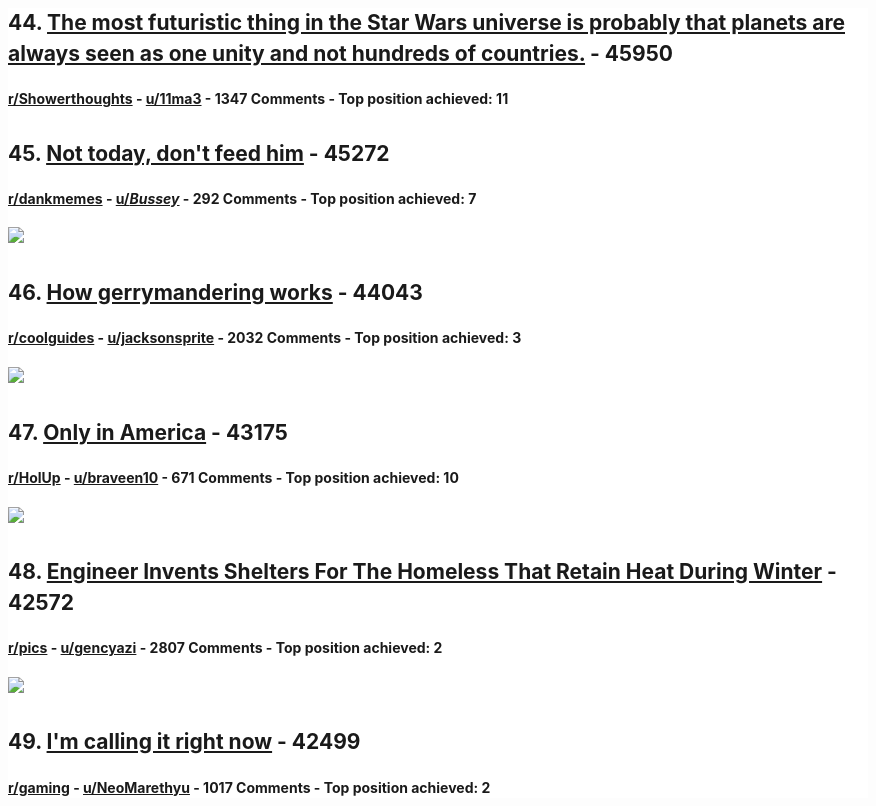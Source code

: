 ## 44. [The most futuristic thing in the Star Wars universe is probably that planets are always seen as one unity and not hundreds of countries.](http://reddit.com/r/Showerthoughts/comments/j0rvqe/the_most_futuristic_thing_in_the_star_wars/) - 45950
#### [r/Showerthoughts](http://reddit.com/r/Showerthoughts) - [u/11ma3](http://reddit.com/u/11ma3) - 1347 Comments - Top position achieved: 11

## 45. [Not today, don't feed him](http://reddit.com/r/dankmemes/comments/j0pazo/not_today_dont_feed_him/) - 45272
#### [r/dankmemes](http://reddit.com/r/dankmemes) - [u/_Bussey_](http://reddit.com/u/_Bussey_) - 292 Comments - Top position achieved: 7

<a href="https://i.imgur.com/H7nuVi1.gif"><img src="https://a.thumbs.redditmedia.com/YzrBznB4vL3ja7Twk2tPB_ong-G3zpOmRSPIC1wsun0.jpg"></img></a>

## 46. [How gerrymandering works](http://reddit.com/r/coolguides/comments/j0s9j5/how_gerrymandering_works/) - 44043
#### [r/coolguides](http://reddit.com/r/coolguides) - [u/jacksonsprite](http://reddit.com/u/jacksonsprite) - 2032 Comments - Top position achieved: 3

<a href="https://i.redd.it/gqxzvw3edpp51.jpg"><img src="https://b.thumbs.redditmedia.com/RqZ5x2vty133gd3g88d6HrCcmXSD5ugUKsAEs44BqZY.jpg"></img></a>

## 47. [Only in America](http://reddit.com/r/HolUp/comments/j0q7k0/only_in_america/) - 43175
#### [r/HolUp](http://reddit.com/r/HolUp) - [u/braveen10](http://reddit.com/u/braveen10) - 671 Comments - Top position achieved: 10

<a href="https://i.redd.it/ydrw5p2xnop51.jpg"><img src="https://b.thumbs.redditmedia.com/1BLOXmgMHLDttyk1IGiMyJFH8G2rswvCqvk7gDNdMVE.jpg"></img></a>

## 48. [Engineer Invents Shelters For The Homeless That Retain Heat During Winter](http://reddit.com/r/pics/comments/j0mzk8/engineer_invents_shelters_for_the_homeless_that/) - 42572
#### [r/pics](http://reddit.com/r/pics) - [u/gencyazi](http://reddit.com/u/gencyazi) - 2807 Comments - Top position achieved: 2

<a href="https://i.redd.it/263kwi137np51.jpg"><img src="https://a.thumbs.redditmedia.com/WK2mGtRDKJkhdyYc11qjxdnVFb2lNtnnO9lETi1EXm8.jpg"></img></a>

## 49. [I'm calling it right now](http://reddit.com/r/gaming/comments/j0oa3i/im_calling_it_right_now/) - 42499
#### [r/gaming](http://reddit.com/r/gaming) - [u/NeoMarethyu](http://reddit.com/u/NeoMarethyu) - 1017 Comments - Top position achieved: 2
